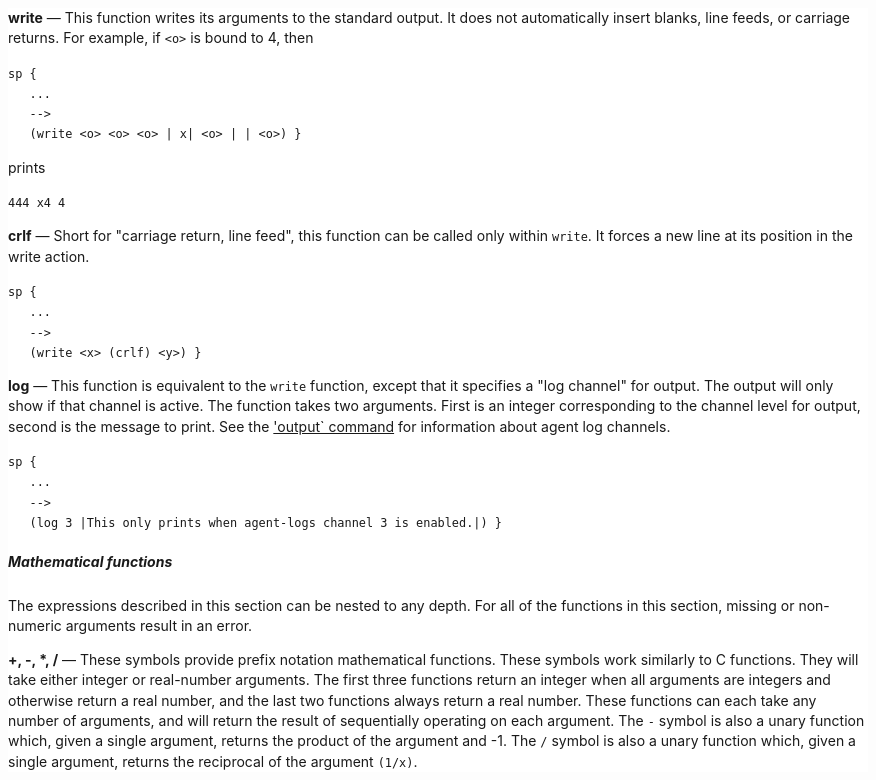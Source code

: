 **write** — This function writes its arguments to the standard output. It does
not automatically insert blanks, line feeds, or carriage returns. For example, if `<o>` is bound to 4, then

```Soar
sp {
   ...
   -->
   (write <o> <o> <o> | x| <o> | | <o>) }
```

prints

```
444 x4 4
```

**crlf** — Short for "carriage return, line feed", this function can be called
only within `write`. It forces a new line at its position in the write action.

```Soar
sp {
   ...
   -->
   (write <x> (crlf) <y>) }
```

**log** — This function is equivalent to the `write` function, except that it
specifies a "log channel" for output. The output will only show if that channel
is active. The function takes two arguments. First is an integer corresponding
to the channel level for output, second is the message to print. See the
['output` command](../reference/cli/cmd_output.md#general-output-settings) for
information about agent log channels.

```Soar
sp {
   ...
   -->
   (log 3 |This only prints when agent-logs channel 3 is enabled.|) }
```

##### Mathematical functions

The expressions described in this section can be nested to any depth. For all of
the functions in this section, missing or non-numeric arguments result in an
error.

**+, -, \*, /** — These symbols provide prefix notation mathematical functions. These
symbols work similarly to C functions. They will take either integer or real-number
arguments. The first three functions return an integer when all arguments are integers
and otherwise return a real number, and the last two functions always return a real
number. These functions can each take any number of arguments, and will return
the result of sequentially operating on each argument. The `-` symbol is also a unary
function which, given a single argument, returns the product of the argument and -1.
The `/` symbol is also a unary function which, given a single argument, returns the
reciprocal of the argument `(1/x)`.
